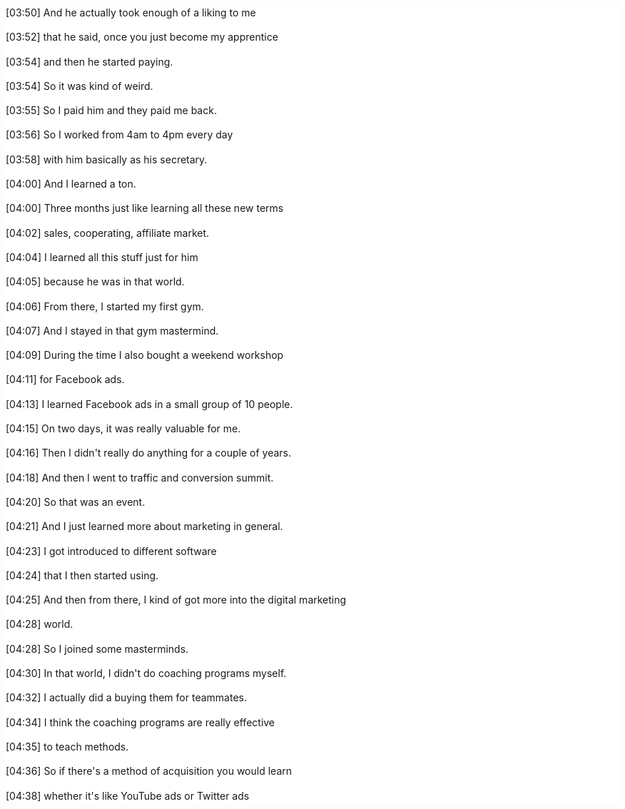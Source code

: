 [03:50] And he actually took enough of a liking to me

[03:52] that he said, once you just become my apprentice

[03:54] and then he started paying.

[03:54] So it was kind of weird.

[03:55] So I paid him and they paid me back.

[03:56] So I worked from 4am to 4pm every day

[03:58] with him basically as his secretary.

[04:00] And I learned a ton.

[04:00] Three months just like learning all these new terms

[04:02] sales, cooperating, affiliate market.

[04:04] I learned all this stuff just for him

[04:05] because he was in that world.

[04:06] From there, I started my first gym.

[04:07] And I stayed in that gym mastermind.

[04:09] During the time I also bought a weekend workshop

[04:11] for Facebook ads.

[04:13] I learned Facebook ads in a small group of 10 people.

[04:15] On two days, it was really valuable for me.

[04:16] Then I didn't really do anything for a couple of years.

[04:18] And then I went to traffic and conversion summit.

[04:20] So that was an event.

[04:21] And I just learned more about marketing in general.

[04:23] I got introduced to different software

[04:24] that I then started using.

[04:25] And then from there, I kind of got more into the digital marketing

[04:28] world.

[04:28] So I joined some masterminds.

[04:30] In that world, I didn't do coaching programs myself.

[04:32] I actually did a buying them for teammates.

[04:34] I think the coaching programs are really effective

[04:35] to teach methods.

[04:36] So if there's a method of acquisition you would learn

[04:38] whether it's like YouTube ads or Twitter ads
